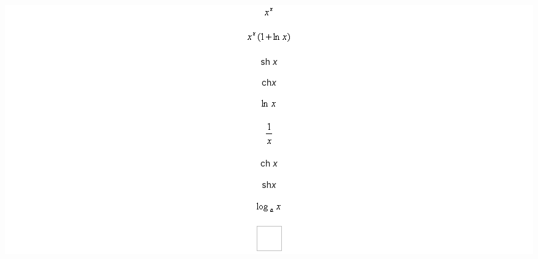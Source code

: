   <p class=MsoNormal align=center style='text-align:center'><sub><span
  lang=EN-US><img width=20 height=21
  src="res/17e9d95da129bdd93c34fb6cc6aaaa52_5467_files/image107.gif" u1:shapes="_x0000_i1143"></span></sub></p>
  </td>
  <td width=143 style='width:107.6pt;border:none;border-right:double windowtext 1.5pt;
  padding:0mm 5.4pt 0mm 5.4pt;height:18.75pt'>
  <p class=MsoNormal align=center style='text-align:center'><sub><span
  lang=EN-US><img width=76 height=24
  src="res/17e9d95da129bdd93c34fb6cc6aaaa52_5467_files/image109.gif" u1:shapes="_x0000_i1144"></span></sub></p>
  </td>
  <td width=109 style='width:81.4pt;border:none;border-right:solid windowtext 1.0pt;
  padding:0mm 5.4pt 0mm 5.4pt;height:18.75pt'>
  <p class=MsoNormal align=center style='text-align:center'><span lang=EN-US>sh
  <i>x</i></span></p>
  </td>
  <td width=168 style='width:126.0pt;border:none;padding:0mm 5.4pt 0mm 5.4pt;
  height:18.75pt'>
  <p class=MsoNormal align=center style='text-align:center'><span lang=EN-US>ch<i>x</i></span></p>
  </td>
 </tr>
 <tr style='height:31.5pt'>
  <td width=121 style='width:90.75pt;border:none;border-right:solid windowtext 1.0pt;
  padding:0mm 5.4pt 0mm 5.4pt;height:31.5pt'>
  <p class=MsoNormal align=center style='text-align:center'><sub><span
  lang=EN-US><img width=28 height=19
  src="res/17e9d95da129bdd93c34fb6cc6aaaa52_5467_files/image111.gif" u1:shapes="_x0000_i1145"></span></sub></p>
  </td>
  <td width=143 style='width:107.6pt;border:none;border-right:double windowtext 1.5pt;
  padding:0mm 5.4pt 0mm 5.4pt;height:31.5pt'>
  <p class=MsoNormal align=center style='text-align:center'><sub><span
  lang=EN-US><img width=16 height=41
  src="res/17e9d95da129bdd93c34fb6cc6aaaa52_5467_files/image113.gif" u1:shapes="_x0000_i1146"></span></sub></p>
  </td>
  <td width=109 style='width:81.4pt;border:none;border-right:solid windowtext 1.0pt;
  padding:0mm 5.4pt 0mm 5.4pt;height:31.5pt'>
  <p class=MsoNormal align=center style='text-align:center'><span lang=EN-US>ch
  <i>x</i></span></p>
  </td>
  <td width=168 style='width:126.0pt;border:none;padding:0mm 5.4pt 0mm 5.4pt;
  height:31.5pt'>
  <p class=MsoNormal align=center style='text-align:center'><span lang=EN-US>sh<i>x</i></span></p>
  </td>
 </tr>
 <tr style='height:35.25pt'>
  <td width=121 style='width:90.75pt;border:none;border-right:solid windowtext 1.0pt;
  padding:0mm 5.4pt 0mm 5.4pt;height:35.25pt'>
  <p class=MsoNormal align=center style='text-align:center'><sub><span
  lang=EN-US><img width=44 height=24
  src="res/17e9d95da129bdd93c34fb6cc6aaaa52_5467_files/image115.gif" u1:shapes="_x0000_i1147"></span></sub></p>
  </td>
  <td width=143 style='width:107.6pt;border:none;border-right:double windowtext 1.5pt;
  padding:0mm 5.4pt 0mm 5.4pt;height:35.25pt'>
  <p class=MsoNormal align=center style='text-align:center'><sub><span
  lang=EN-US><img width=41 height=41